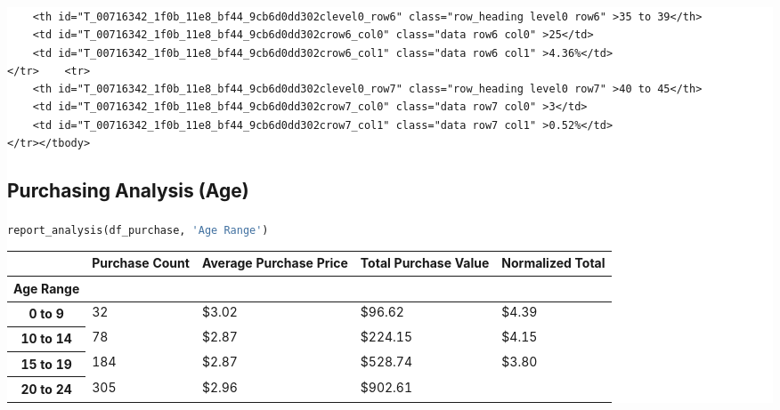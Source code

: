         <th id="T_00716342_1f0b_11e8_bf44_9cb6d0dd302clevel0_row6" class="row_heading level0 row6" >35 to 39</th> 
        <td id="T_00716342_1f0b_11e8_bf44_9cb6d0dd302crow6_col0" class="data row6 col0" >25</td> 
        <td id="T_00716342_1f0b_11e8_bf44_9cb6d0dd302crow6_col1" class="data row6 col1" >4.36%</td> 
    </tr>    <tr> 
        <th id="T_00716342_1f0b_11e8_bf44_9cb6d0dd302clevel0_row7" class="row_heading level0 row7" >40 to 45</th> 
        <td id="T_00716342_1f0b_11e8_bf44_9cb6d0dd302crow7_col0" class="data row7 col0" >3</td> 
        <td id="T_00716342_1f0b_11e8_bf44_9cb6d0dd302crow7_col1" class="data row7 col1" >0.52%</td> 
    </tr></tbody> 
</table> 



## Purchasing Analysis (Age)


```python
report_analysis(df_purchase, 'Age Range')
```




<style  type="text/css" >
</style>  
<table id="T_00759642_1f0b_11e8_afac_9cb6d0dd302c" > 
<thead>    <tr> 
        <th class="blank level0" ></th> 
        <th class="col_heading level0 col0" >Purchase Count</th> 
        <th class="col_heading level0 col1" >Average Purchase Price</th> 
        <th class="col_heading level0 col2" >Total Purchase Value</th> 
        <th class="col_heading level0 col3" >Normalized Total</th> 
    </tr>    <tr> 
        <th class="index_name level0" >Age Range</th> 
        <th class="blank" ></th> 
        <th class="blank" ></th> 
        <th class="blank" ></th> 
        <th class="blank" ></th> 
    </tr></thead> 
<tbody>    <tr> 
        <th id="T_00759642_1f0b_11e8_afac_9cb6d0dd302clevel0_row0" class="row_heading level0 row0" >0 to 9</th> 
        <td id="T_00759642_1f0b_11e8_afac_9cb6d0dd302crow0_col0" class="data row0 col0" >32</td> 
        <td id="T_00759642_1f0b_11e8_afac_9cb6d0dd302crow0_col1" class="data row0 col1" >$3.02</td> 
        <td id="T_00759642_1f0b_11e8_afac_9cb6d0dd302crow0_col2" class="data row0 col2" >$96.62</td> 
        <td id="T_00759642_1f0b_11e8_afac_9cb6d0dd302crow0_col3" class="data row0 col3" >$4.39</td> 
    </tr>    <tr> 
        <th id="T_00759642_1f0b_11e8_afac_9cb6d0dd302clevel0_row1" class="row_heading level0 row1" >10 to 14</th> 
        <td id="T_00759642_1f0b_11e8_afac_9cb6d0dd302crow1_col0" class="data row1 col0" >78</td> 
        <td id="T_00759642_1f0b_11e8_afac_9cb6d0dd302crow1_col1" class="data row1 col1" >$2.87</td> 
        <td id="T_00759642_1f0b_11e8_afac_9cb6d0dd302crow1_col2" class="data row1 col2" >$224.15</td> 
        <td id="T_00759642_1f0b_11e8_afac_9cb6d0dd302crow1_col3" class="data row1 col3" >$4.15</td> 
    </tr>    <tr> 
        <th id="T_00759642_1f0b_11e8_afac_9cb6d0dd302clevel0_row2" class="row_heading level0 row2" >15 to 19</th> 
        <td id="T_00759642_1f0b_11e8_afac_9cb6d0dd302crow2_col0" class="data row2 col0" >184</td> 
        <td id="T_00759642_1f0b_11e8_afac_9cb6d0dd302crow2_col1" class="data row2 col1" >$2.87</td> 
        <td id="T_00759642_1f0b_11e8_afac_9cb6d0dd302crow2_col2" class="data row2 col2" >$528.74</td> 
        <td id="T_00759642_1f0b_11e8_afac_9cb6d0dd302crow2_col3" class="data row2 col3" >$3.80</td> 
    </tr>    <tr> 
        <th id="T_00759642_1f0b_11e8_afac_9cb6d0dd302clevel0_row3" class="row_heading level0 row3" >20 to 24</th> 
        <td id="T_00759642_1f0b_11e8_afac_9cb6d0dd302crow3_col0" class="data row3 col0" >305</td> 
        <td id="T_00759642_1f0b_11e8_afac_9cb6d0dd302crow3_col1" class="data row3 col1" >$2.96</td> 
        <td id="T_00759642_1f0b_11e8_afac_9cb6d0dd302crow3_col2" class="data row3 col2" >$902.61</td> 